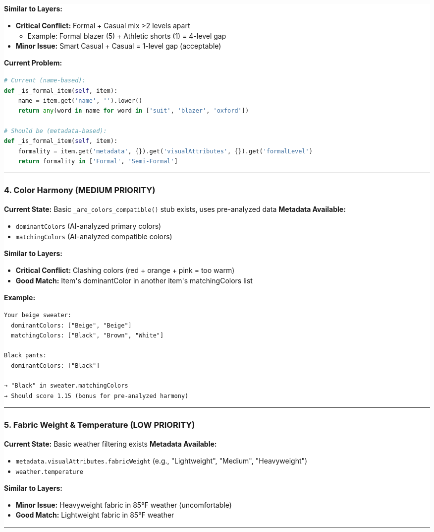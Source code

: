 **Similar to Layers:**
- **Critical Conflict:** Formal + Casual mix >2 levels apart
  - Example: Formal blazer (5) + Athletic shorts (1) = 4-level gap
- **Minor Issue:** Smart Casual + Casual = 1-level gap (acceptable)

**Current Problem:**
```python
# Current (name-based):
def _is_formal_item(self, item):
    name = item.get('name', '').lower()
    return any(word in name for word in ['suit', 'blazer', 'oxford'])

# Should be (metadata-based):
def _is_formal_item(self, item):
    formality = item.get('metadata', {}).get('visualAttributes', {}).get('formalLevel')
    return formality in ['Formal', 'Semi-Formal']
```

---

### **4. Color Harmony** (MEDIUM PRIORITY)
**Current State:** Basic `_are_colors_compatible()` stub exists, uses pre-analyzed data
**Metadata Available:**
- `dominantColors` (AI-analyzed primary colors)
- `matchingColors` (AI-analyzed compatible colors)

**Similar to Layers:**
- **Critical Conflict:** Clashing colors (red + orange + pink = too warm)
- **Good Match:** Item's dominantColor in another item's matchingColors list

**Example:**
```
Your beige sweater:
  dominantColors: ["Beige", "Beige"]
  matchingColors: ["Black", "Brown", "White"]

Black pants:
  dominantColors: ["Black"]
  
→ "Black" in sweater.matchingColors
→ Should score 1.15 (bonus for pre-analyzed harmony)
```

---

### **5. Fabric Weight & Temperature** (LOW PRIORITY)
**Current State:** Basic weather filtering exists
**Metadata Available:**
- `metadata.visualAttributes.fabricWeight` (e.g., "Lightweight", "Medium", "Heavyweight")
- `weather.temperature`

**Similar to Layers:**
- **Minor Issue:** Heavyweight fabric in 85°F weather (uncomfortable)
- **Good Match:** Lightweight fabric in 85°F weather

---